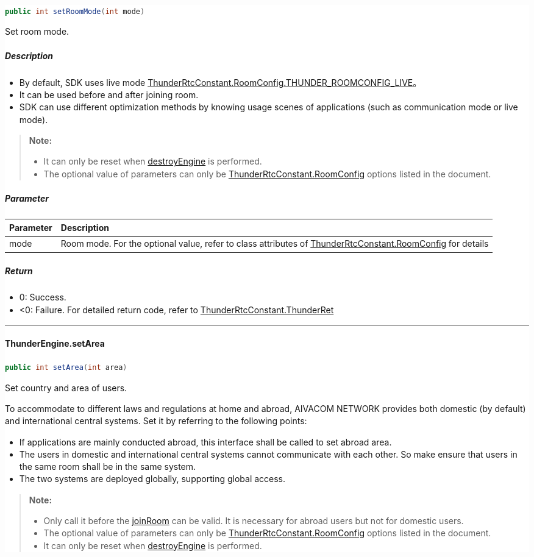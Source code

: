 ```java
public int setRoomMode(int mode)
```

Set room mode.

##### Description[](#setRoomMode)

- By default, SDK uses live mode [ThunderRtcConstant.RoomConfig.THUNDER_ROOMCONFIG_LIVE](#ThunderRtcConstant.RoomConfig)。
- It can be used before and after joining room.
- SDK can use different optimization methods by knowing usage scenes of applications (such as communication mode or live mode).

> **Note:**
>
> - It can only be reset when [destroyEngine](#ThunderEngine.destroyEngine) is performed.
> - The optional value of parameters can only be [ThunderRtcConstant.RoomConfig](#ThunderRtcConstant.RoomConfig) options listed in the document.

##### Parameter[](#setRoomMode)

| Parameter | Description |
| :--- | :--- |
| mode | Room mode. For the optional value, refer to class attributes of [ThunderRtcConstant.RoomConfig](#ThunderRtcConstant.RoomConfig) for details |

##### Return[](#setRoomMode)

- 0: Success.
- <0: Failure. For detailed return code, refer to [ThunderRtcConstant.ThunderRet](.mdcode.md#ThunderRtcConstant.ThunderRet)

--------------------------

#### ThunderEngine.setArea

```java
public int setArea(int area)
```

Set country and area of users.

To accommodate to different laws and regulations at home and abroad, AIVACOM NETWORK provides both domestic (by default) and international central systems. Set it by referring to the following points:

- If applications are mainly conducted abroad, this interface shall be called to set abroad area.
- The users in domestic and international central systems cannot communicate with each other. So make ensure that users in the same room shall be in the same system.
- The two systems are deployed globally, supporting global access.

> **Note:**
>
> - Only call it before the [joinRoom](#ThunderEngine.joinRoom) can be valid. It is necessary for abroad users but not for domestic users.
> - The optional value of parameters can only be [ThunderRtcConstant.RoomConfig](#ThunderRtcConstant.RoomConfig) options listed in the document.
> - It can only be reset when [destroyEngine](#ThunderEngine.destroyEngine) is performed.
